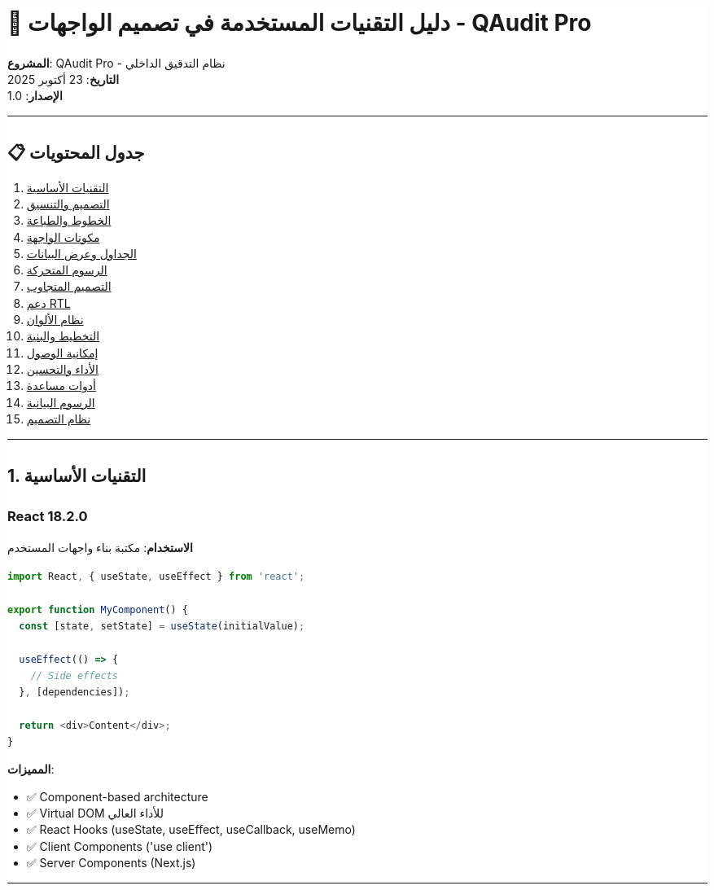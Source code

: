 # 🎨 دليل التقنيات المستخدمة في تصميم الواجهات - QAudit Pro

**المشروع**: QAudit Pro - نظام التدقيق الداخلي  
**التاريخ**: 23 أكتوبر 2025  
**الإصدار**: 1.0

---

## 📋 جدول المحتويات

1. [التقنيات الأساسية](#1-التقنيات-الأساسية)
2. [التصميم والتنسيق](#2-التصميم-والتنسيق)
3. [الخطوط والطباعة](#3-الخطوط-والطباعة)
4. [مكونات الواجهة](#4-مكونات-الواجهة)
5. [الجداول وعرض البيانات](#5-الجداول-وعرض-البيانات)
6. [الرسوم المتحركة](#6-الرسوم-المتحركة)
7. [التصميم المتجاوب](#7-التصميم-المتجاوب)
8. [دعم RTL](#8-دعم-rtl)
9. [نظام الألوان](#9-نظام-الألوان)
10. [التخطيط والبنية](#10-التخطيط-والبنية)
11. [إمكانية الوصول](#11-إمكانية-الوصول)
12. [الأداء والتحسين](#12-الأداء-والتحسين)
13. [أدوات مساعدة](#13-أدوات-مساعدة)
14. [الرسوم البيانية](#14-الرسوم-البيانية)
15. [نظام التصميم](#15-نظام-التصميم)

---

## 1. التقنيات الأساسية

### React 18.2.0
**الاستخدام**: مكتبة بناء واجهات المستخدم

```javascript
import React, { useState, useEffect } from 'react';

export function MyComponent() {
  const [state, setState] = useState(initialValue);
  
  useEffect(() => {
    // Side effects
  }, [dependencies]);
  
  return <div>Content</div>;
}
```

**المميزات**:
- ✅ Component-based architecture
- ✅ Virtual DOM للأداء العالي
- ✅ React Hooks (useState, useEffect, useCallback, useMemo)
- ✅ Client Components ('use client')
- ✅ Server Components (Next.js)

---